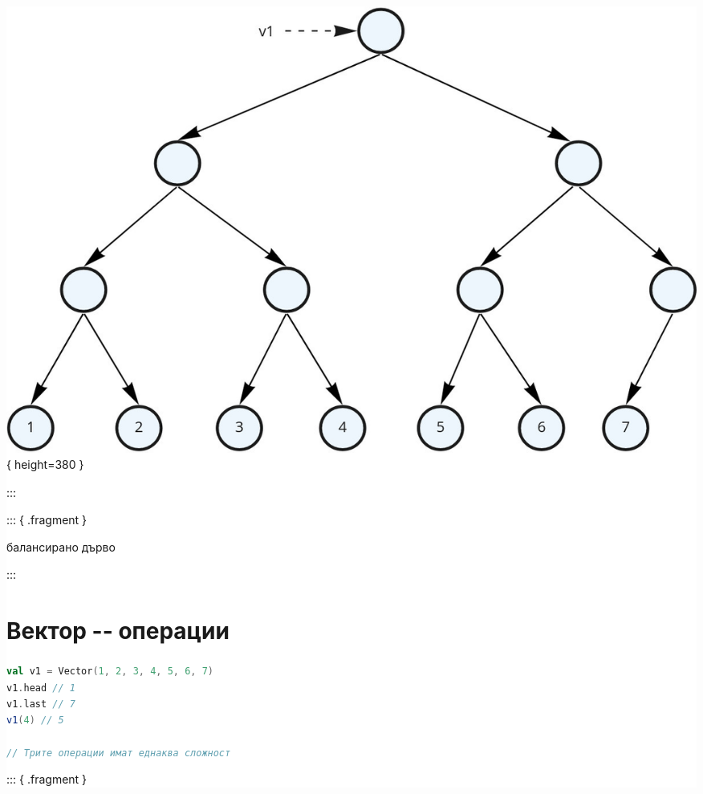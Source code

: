![](images/04-key-fp-approaches/vector.jpg){ height=380 }

:::

::: { .fragment }

балансирано дърво

:::

# Вектор -- операции

```scala
val v1 = Vector(1, 2, 3, 4, 5, 6, 7)
v1.head // 1
v1.last // 7
v1(4) // 5

// Трите операции имат еднаква сложност
```

::: { .fragment }

